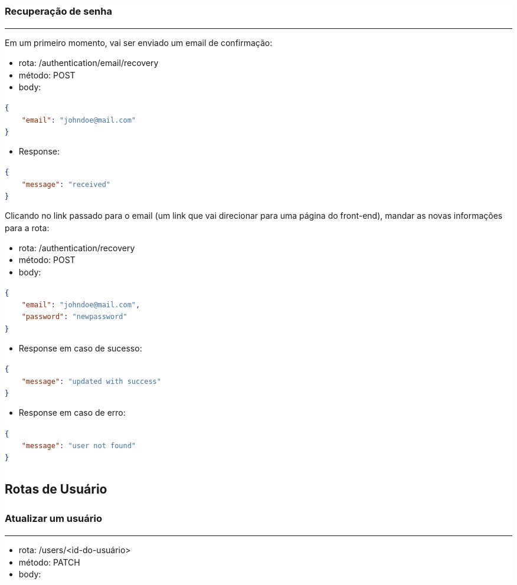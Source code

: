 ### Recuperação de senha
---
Em um primeiro momento, vai ser enviado um email de confirmação:
- rota: /authentication/email/recovery
- método: POST
- body:

```json
{
	"email": "johndoe@mail.com"
}
```

- Response:

```json
{
	"message": "received"
}
```

Clicando no link passado para o email (um link que vai direcionar para uma página do front-end), mandar as novas informações para a rota:
- rota: /authentication/recovery
- método: POST
- body:

```json
{
	"email": "johndoe@mail.com",
	"password": "newpassword"
}
```

- Response em caso de sucesso:

```json
{
	"message": "updated with success"
}
```

- Response em caso de erro:

```json
{
	"message": "user not found"
}
```

## Rotas de Usuário

### Atualizar um usuário
---
- rota: /users/<id-do-usuário>
- método: PATCH
- body:
